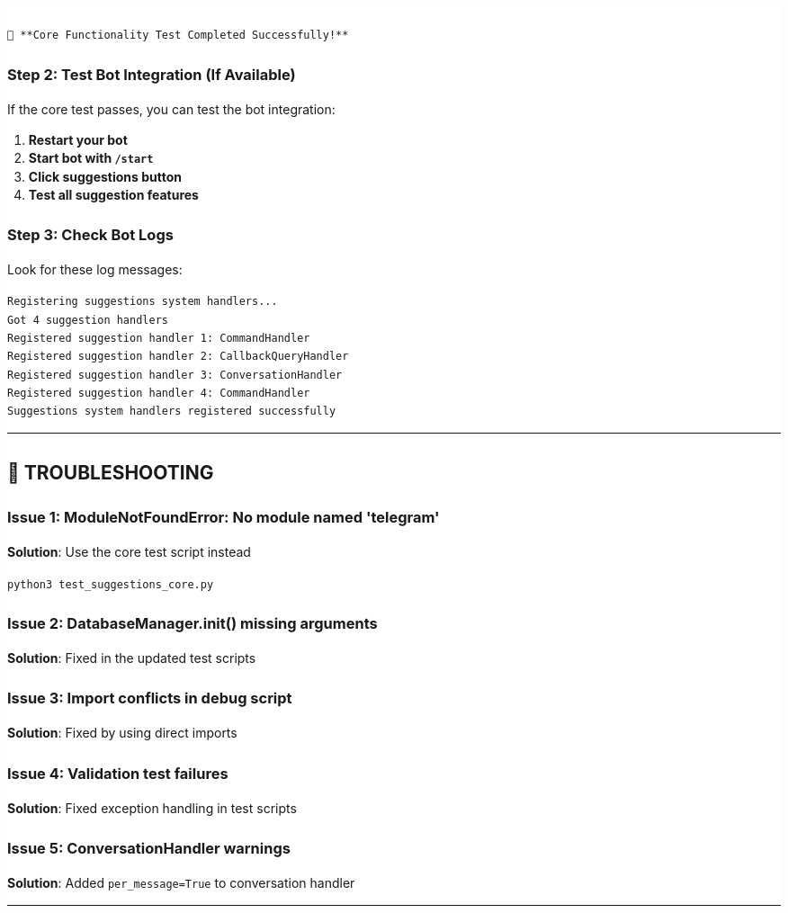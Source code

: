 ```

🎉 **Core Functionality Test Completed Successfully!**
```

### **Step 2: Test Bot Integration (If Available)**
If the core test passes, you can test the bot integration:

1. **Restart your bot**
2. **Start bot with `/start`**
3. **Click suggestions button**
4. **Test all suggestion features**

### **Step 3: Check Bot Logs**
Look for these log messages:
```
Registering suggestions system handlers...
Got 4 suggestion handlers
Registered suggestion handler 1: CommandHandler
Registered suggestion handler 2: CallbackQueryHandler
Registered suggestion handler 3: ConversationHandler
Registered suggestion handler 4: CommandHandler
Suggestions system handlers registered successfully
```

---

## 🚨 **TROUBLESHOOTING**

### **Issue 1: ModuleNotFoundError: No module named 'telegram'**
**Solution**: Use the core test script instead
```bash
python3 test_suggestions_core.py
```

### **Issue 2: DatabaseManager.__init__() missing arguments**
**Solution**: Fixed in the updated test scripts

### **Issue 3: Import conflicts in debug script**
**Solution**: Fixed by using direct imports

### **Issue 4: Validation test failures**
**Solution**: Fixed exception handling in test scripts

### **Issue 5: ConversationHandler warnings**
**Solution**: Added `per_message=True` to conversation handler

---
